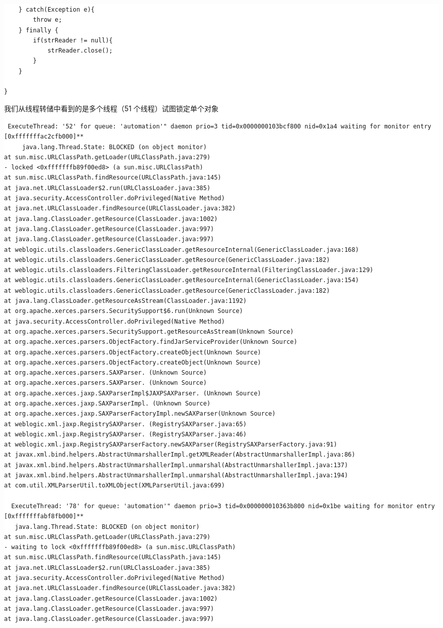 ```
    } catch(Exception e){
        throw e;
    } finally {
        if(strReader != null){
            strReader.close();
        }
    }

} 
```

我们从线程转储中看到的是多个线程（51 个线程）试图锁定单个对象

```
 ExecuteThread: '52' for queue: 'automation'" daemon prio=3 tid=0x0000000103bcf800 nid=0x1a4 waiting for monitor entry [0xfffffffac2cfb000]**
     java.lang.Thread.State: BLOCKED (on object monitor)
at sun.misc.URLClassPath.getLoader(URLClassPath.java:279)
- locked <0xfffffffb89f00ed8> (a sun.misc.URLClassPath)
at sun.misc.URLClassPath.findResource(URLClassPath.java:145)
at java.net.URLClassLoader$2.run(URLClassLoader.java:385)
at java.security.AccessController.doPrivileged(Native Method)
at java.net.URLClassLoader.findResource(URLClassLoader.java:382)
at java.lang.ClassLoader.getResource(ClassLoader.java:1002)
at java.lang.ClassLoader.getResource(ClassLoader.java:997)
at java.lang.ClassLoader.getResource(ClassLoader.java:997)
at weblogic.utils.classloaders.GenericClassLoader.getResourceInternal(GenericClassLoader.java:168)
at weblogic.utils.classloaders.GenericClassLoader.getResource(GenericClassLoader.java:182)
at weblogic.utils.classloaders.FilteringClassLoader.getResourceInternal(FilteringClassLoader.java:129)
at weblogic.utils.classloaders.GenericClassLoader.getResourceInternal(GenericClassLoader.java:154)
at weblogic.utils.classloaders.GenericClassLoader.getResource(GenericClassLoader.java:182)
at java.lang.ClassLoader.getResourceAsStream(ClassLoader.java:1192)
at org.apache.xerces.parsers.SecuritySupport$6.run(Unknown Source)
at java.security.AccessController.doPrivileged(Native Method)
at org.apache.xerces.parsers.SecuritySupport.getResourceAsStream(Unknown Source)
at org.apache.xerces.parsers.ObjectFactory.findJarServiceProvider(Unknown Source)
at org.apache.xerces.parsers.ObjectFactory.createObject(Unknown Source)
at org.apache.xerces.parsers.ObjectFactory.createObject(Unknown Source)
at org.apache.xerces.parsers.SAXParser. (Unknown Source)
at org.apache.xerces.parsers.SAXParser. (Unknown Source)
at org.apache.xerces.jaxp.SAXParserImpl$JAXPSAXParser. (Unknown Source)
at org.apache.xerces.jaxp.SAXParserImpl. (Unknown Source)
at org.apache.xerces.jaxp.SAXParserFactoryImpl.newSAXParser(Unknown Source)
at weblogic.xml.jaxp.RegistrySAXParser. (RegistrySAXParser.java:65)
at weblogic.xml.jaxp.RegistrySAXParser. (RegistrySAXParser.java:46)
at weblogic.xml.jaxp.RegistrySAXParserFactory.newSAXParser(RegistrySAXParserFactory.java:91)
at javax.xml.bind.helpers.AbstractUnmarshallerImpl.getXMLReader(AbstractUnmarshallerImpl.java:86)
at javax.xml.bind.helpers.AbstractUnmarshallerImpl.unmarshal(AbstractUnmarshallerImpl.java:137)
at javax.xml.bind.helpers.AbstractUnmarshallerImpl.unmarshal(AbstractUnmarshallerImpl.java:194)
at com.util.XMLParserUtil.toXMLObject(XMLParserUtil.java:699)

  ExecuteThread: '78' for queue: 'automation'" daemon prio=3 tid=0x000000010363b800 nid=0x1be waiting for monitor entry [0xfffffffabf8fb000]**
   java.lang.Thread.State: BLOCKED (on object monitor)
at sun.misc.URLClassPath.getLoader(URLClassPath.java:279)
- waiting to lock <0xfffffffb89f00ed8> (a sun.misc.URLClassPath)
at sun.misc.URLClassPath.findResource(URLClassPath.java:145)
at java.net.URLClassLoader$2.run(URLClassLoader.java:385)
at java.security.AccessController.doPrivileged(Native Method)
at java.net.URLClassLoader.findResource(URLClassLoader.java:382)
at java.lang.ClassLoader.getResource(ClassLoader.java:1002)
at java.lang.ClassLoader.getResource(ClassLoader.java:997)
at java.lang.ClassLoader.getResource(ClassLoader.java:997)
```